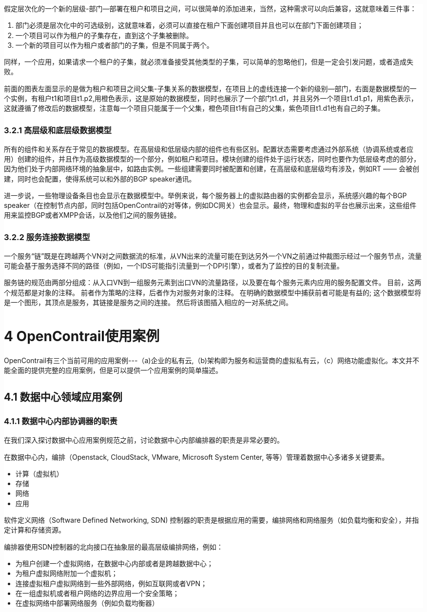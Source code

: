 假定层次化的一个新的层级-部门—部署在租户和项目之间，可以很简单的添加进来，当然，这种需求可以向后兼容，这就意味着三件事：

1. 部门必须是层次化中的可选级别，这就意味着，必须可以直接在租户下面创建项目并且也可以在部门下面创建项目；
2. 一个项目可以作为租户的子集存在，直到这个子集被删除。
3. 一个新的项目可以作为租户或者部门的子集，但是不同属于两个。

同样，一个应用，如果请求一个租户的子集，就必须准备接受其他类型的子集，可以简单的忽略他们，但是一定会引发问题，或者造成失败。

前面的图表左面显示的是做为租户和项目之间父集-子集关系的数据模型，在项目上的虚线连接一个新的级别—部门，右面是数据模型的一个实例，有租户t1和项目t1.p2,用橙色表示，这是原始的数据模型，同时也展示了一个部门t1.d1，并且另外一个项目t1.d1.p1，用紫色表示，这就遵循了修改后的数据模型，注意每一个项目只能属于一个父集，橙色项目t1有自己的父集，紫色项目t1.d1也有自己的子集。

### 3.2.1 高层级和底层级数据模型

所有的组件和关系存在于常见的数据模型。在高层级和低层级内部的组件也有些区别。配置状态需要考虑通过外部系统（协调系统或者应用）创建的组件，并且作为高级数据模型的一个部分，例如租户和项目。模块创建的组件处于运行状态，同时也要作为低层级考虑的部分，因为他们处于内部网络环境的抽象层中，如路由实例。一些组建需要同时被配置和创建，在高层级和底层级均有涉及，例如RT —— 会被创建，同时也会配置，使得系统可以和外部的BGP speaker通讯。

进一步说，一些物理设备条目也会显示在数据模型中。举例来说，每个服务器上的虚拟路由器的实例都会显示，系统感兴趣的每个BGP speaker（在控制节点内部，同时包括OpenContrail的对等体，例如DC网关）也会显示。最终，物理和虚拟的平台也展示出来，这些组件用来监控BGP或者XMPP会话，以及他们之间的服务链接。

### 3.2.2  服务连接数据模型

一个服务“链”既是在跨越两个VN对之间数据流的标准，从VN出来的流量可能在到达另外一个VN之前通过仲裁图示经过一个服务节点，流量可能会基于服务选择不同的路径（例如，一个IDS可能指引流量到一个DPI引擎），或者为了监控的目的复制流量。

服务链的规范由两部分组成：从入口VN到一组服务元素到出口VN的流量路径，以及要在每个服务元素内应用的服务配置文件。 目前，这两个规范都是对象的注释。 前者作为策略的注释，后者作为对服务对象的注释。 在明确的数据模型中捕获前者可能是有益的; 这个数据模型将是一个图形，其顶点是服务，其链接是服务之间的连接。 然后将该图插入相应的一对系统之间。

# 4  OpenContrail使用案例

OpenContrail有三个当前可用的应用案例---（a)企业的私有云,（b)架构即为服务和运营商的虚拟私有云，（c）网络功能虚拟化。本文并不能全面的提供完整的应用案例，但是可以提供一个应用案例的简单描述。

## 4.1  数据中心领域应用案例

### 4.1.1   数据中心内部协调器的职责

在我们深入探讨数据中心应用案例规范之前，讨论数据中心内部编排器的职责是非常必要的。

在数据中心内，编排（Openstack, CloudStack, VMware, Microsoft System Center, 等等）管理着数据中心多诸多关键要素。

* 计算（虚拟机）
* 存储
* 网络
* 应用

软件定义网络（Software Defined Networking, SDN) 控制器的职责是根据应用的需要，编排网络和网络服务（如负载均衡和安全），并指定计算和存储资源。

编排器使用SDN控制器的北向接口在抽象层的最高层级编排网络，例如：

* 为租户创建一个虚拟网络，在数据中心内部或者是跨越数据中心；
* 为租户虚拟网络附加一个虚拟机；
* 连接虚拟租户虚拟网络到一些外部网络，例如互联网或者VPN；
* 在一组虚拟机或者租户网络的边界应用一个安全策略；
* 在虚拟网络中部署网络服务（例如负载均衡器）

